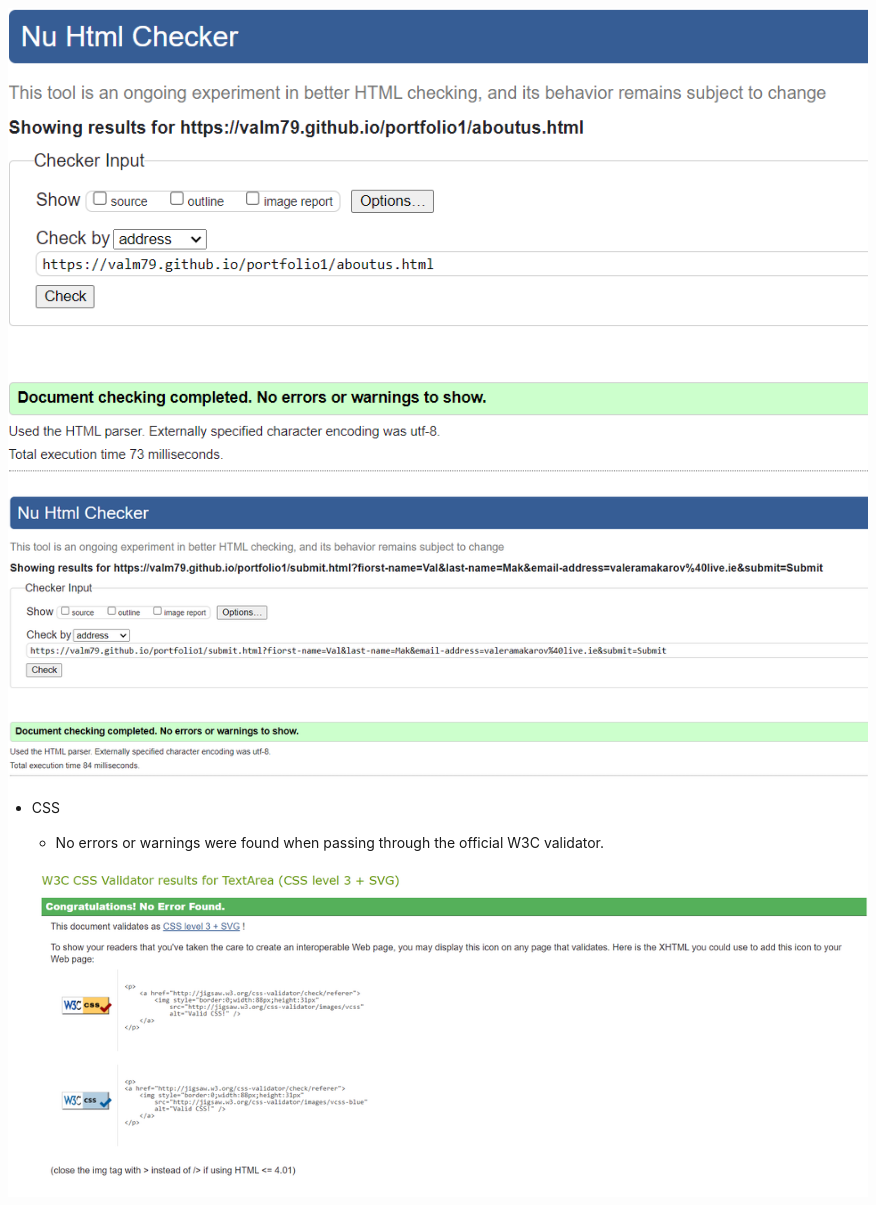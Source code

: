   ![Validator Abouot Us page test](/docs/images/about-us-validaitor-test.png)

  ![Validator Submit page test](/docs/images/submit-validaitor-test.png)

- CSS
     - No errors or warnings were found when passing through the official W3C validator.

    ![CSS validator test](/docs/images/css-validaitor-test.png)
